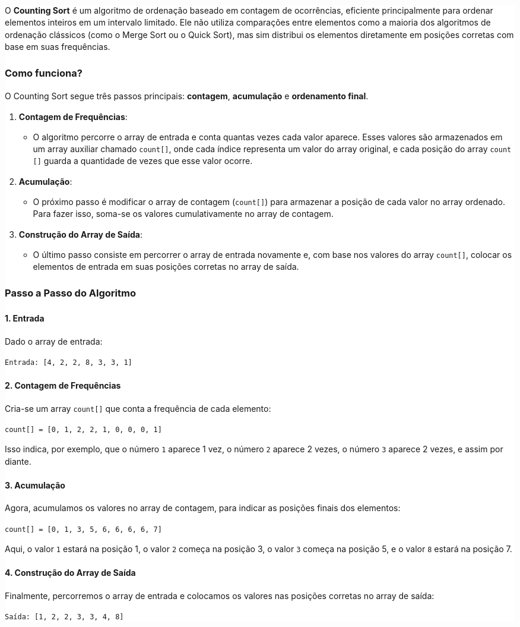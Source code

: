 O **Counting Sort** é um algoritmo de ordenação baseado em contagem de ocorrências, eficiente principalmente para ordenar elementos inteiros em um intervalo limitado. Ele não utiliza comparações entre elementos como a maioria dos algoritmos de ordenação clássicos (como o Merge Sort ou o Quick Sort), mas sim distribui os elementos diretamente em posições corretas com base em suas frequências.

### Como funciona?

O Counting Sort segue três passos principais: **contagem**, **acumulação** e **ordenamento final**.

1. **Contagem de Frequências**:
   - O algoritmo percorre o array de entrada e conta quantas vezes cada valor aparece. Esses valores são armazenados em um array auxiliar chamado `count[]`, onde cada índice representa um valor do array original, e cada posição do array `count[]` guarda a quantidade de vezes que esse valor ocorre.

2. **Acumulação**:
   - O próximo passo é modificar o array de contagem (`count[]`) para armazenar a posição de cada valor no array ordenado. Para fazer isso, soma-se os valores cumulativamente no array de contagem.

3. **Construção do Array de Saída**:
   - O último passo consiste em percorrer o array de entrada novamente e, com base nos valores do array `count[]`, colocar os elementos de entrada em suas posições corretas no array de saída.

### Passo a Passo do Algoritmo

#### 1. Entrada

Dado o array de entrada:
```plaintext
Entrada: [4, 2, 2, 8, 3, 3, 1]
```

#### 2. Contagem de Frequências

Cria-se um array `count[]` que conta a frequência de cada elemento:
```plaintext
count[] = [0, 1, 2, 2, 1, 0, 0, 0, 1] 
```
Isso indica, por exemplo, que o número `1` aparece 1 vez, o número `2` aparece 2 vezes, o número `3` aparece 2 vezes, e assim por diante.

#### 3. Acumulação

Agora, acumulamos os valores no array de contagem, para indicar as posições finais dos elementos:
```plaintext
count[] = [0, 1, 3, 5, 6, 6, 6, 6, 7]
```
Aqui, o valor `1` estará na posição 1, o valor `2` começa na posição 3, o valor `3` começa na posição 5, e o valor `8` estará na posição 7.

#### 4. Construção do Array de Saída

Finalmente, percorremos o array de entrada e colocamos os valores nas posições corretas no array de saída:
```plaintext
Saída: [1, 2, 2, 3, 3, 4, 8]
```
